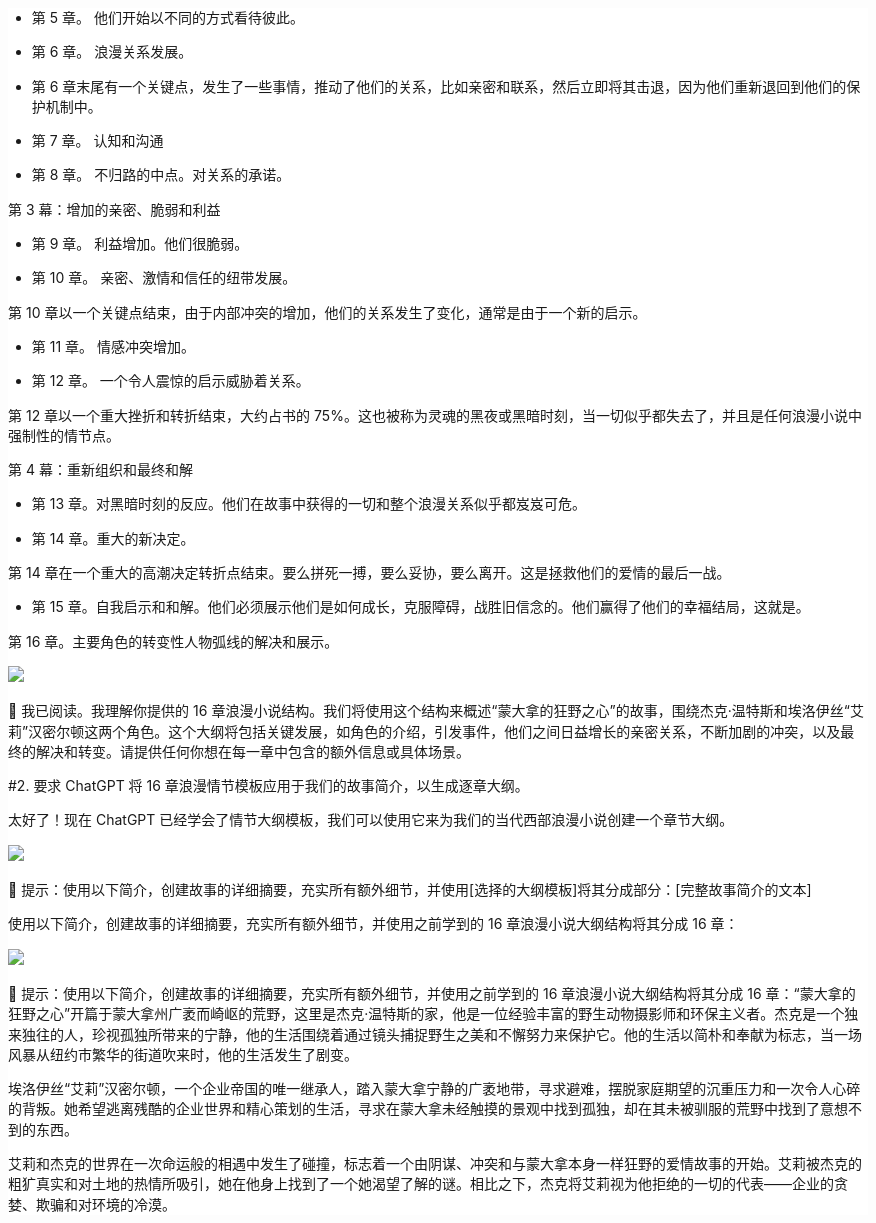 +   第 5 章。 他们开始以不同的方式看待彼此。

+   第 6 章。 浪漫关系发展。

+   第 6 章末尾有一个关键点，发生了一些事情，推动了他们的关系，比如亲密和联系，然后立即将其击退，因为他们重新退回到他们的保护机制中。

+   第 7 章。 认知和沟通

+   第 8 章。 不归路的中点。对关系的承诺。

第 3 幕：增加的亲密、脆弱和利益

+   第 9 章。 利益增加。他们很脆弱。

+   第 10 章。 亲密、激情和信任的纽带发展。

第 10 章以一个关键点结束，由于内部冲突的增加，他们的关系发生了变化，通常是由于一个新的启示。

+   第 11 章。 情感冲突增加。

+   第 12 章。 一个令人震惊的启示威胁着关系。

第 12 章以一个重大挫折和转折结束，大约占书的 75%。这也被称为灵魂的黑夜或黑暗时刻，当一切似乎都失去了，并且是任何浪漫小说中强制性的情节点。

第 4 幕：重新组织和最终和解

+   第 13 章。对黑暗时刻的反应。他们在故事中获得的一切和整个浪漫关系似乎都岌岌可危。

+   第 14 章。重大的新决定。

第 14 章在一个重大的高潮决定转折点结束。要么拼死一搏，要么妥协，要么离开。这是拯救他们的爱情的最后一战。

+   第 15 章。自我启示和和解。他们必须展示他们是如何成长，克服障碍，战胜旧信念的。他们赢得了他们的幸福结局，这就是。

第 16 章。主要角色的转变性人物弧线的解决和展示。

![](img/00067.jpeg)

 我已阅读。我理解你提供的 16 章浪漫小说结构。我们将使用这个结构来概述“蒙大拿的狂野之心”的故事，围绕杰克·温特斯和埃洛伊丝“艾莉”汉密尔顿这两个角色。这个大纲将包括关键发展，如角色的介绍，引发事件，他们之间日益增长的亲密关系，不断加剧的冲突，以及最终的解决和转变。请提供任何你想在每一章中包含的额外信息或具体场景。

#2. 要求 ChatGPT 将 16 章浪漫情节模板应用于我们的故事简介，以生成逐章大纲。

太好了！现在 ChatGPT 已经学会了情节大纲模板，我们可以使用它来为我们的当代西部浪漫小说创建一个章节大纲。

![](img/00068.jpeg)

  提示：使用以下简介，创建故事的详细摘要，充实所有额外细节，并使用[选择的大纲模板]将其分成部分：[完整故事简介的文本]

使用以下简介，创建故事的详细摘要，充实所有额外细节，并使用之前学到的 16 章浪漫小说大纲结构将其分成 16 章：

![](img/00069.jpeg)

  提示：使用以下简介，创建故事的详细摘要，充实所有额外细节，并使用之前学到的 16 章浪漫小说大纲结构将其分成 16 章：“蒙大拿的狂野之心”开篇于蒙大拿州广袤而崎岖的荒野，这里是杰克·温特斯的家，他是一位经验丰富的野生动物摄影师和环保主义者。杰克是一个独来独往的人，珍视孤独所带来的宁静，他的生活围绕着通过镜头捕捉野生之美和不懈努力来保护它。他的生活以简朴和奉献为标志，当一场风暴从纽约市繁华的街道吹来时，他的生活发生了剧变。

埃洛伊丝“艾莉”汉密尔顿，一个企业帝国的唯一继承人，踏入蒙大拿宁静的广袤地带，寻求避难，摆脱家庭期望的沉重压力和一次令人心碎的背叛。她希望逃离残酷的企业世界和精心策划的生活，寻求在蒙大拿未经触摸的景观中找到孤独，却在其未被驯服的荒野中找到了意想不到的东西。

艾莉和杰克的世界在一次命运般的相遇中发生了碰撞，标志着一个由阴谋、冲突和与蒙大拿本身一样狂野的爱情故事的开始。艾莉被杰克的粗犷真实和对土地的热情所吸引，她在他身上找到了一个她渴望了解的谜。相比之下，杰克将艾莉视为他拒绝的一切的代表——企业的贪婪、欺骗和对环境的冷漠。
